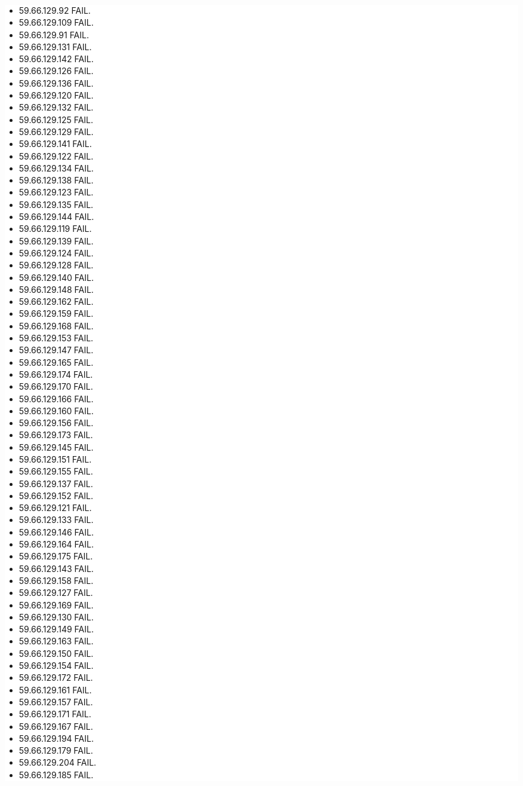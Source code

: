 - 59.66.129.92		FAIL.
- 59.66.129.109		FAIL.
- 59.66.129.91		FAIL.
- 59.66.129.131		FAIL.
- 59.66.129.142		FAIL.
- 59.66.129.126		FAIL.
- 59.66.129.136		FAIL.
- 59.66.129.120		FAIL.
- 59.66.129.132		FAIL.
- 59.66.129.125		FAIL.
- 59.66.129.129		FAIL.
- 59.66.129.141		FAIL.
- 59.66.129.122		FAIL.
- 59.66.129.134		FAIL.
- 59.66.129.138		FAIL.
- 59.66.129.123		FAIL.
- 59.66.129.135		FAIL.
- 59.66.129.144		FAIL.
- 59.66.129.119		FAIL.
- 59.66.129.139		FAIL.
- 59.66.129.124		FAIL.
- 59.66.129.128		FAIL.
- 59.66.129.140		FAIL.
- 59.66.129.148		FAIL.
- 59.66.129.162		FAIL.
- 59.66.129.159		FAIL.
- 59.66.129.168		FAIL.
- 59.66.129.153		FAIL.
- 59.66.129.147		FAIL.
- 59.66.129.165		FAIL.
- 59.66.129.174		FAIL.
- 59.66.129.170		FAIL.
- 59.66.129.166		FAIL.
- 59.66.129.160		FAIL.
- 59.66.129.156		FAIL.
- 59.66.129.173		FAIL.
- 59.66.129.145		FAIL.
- 59.66.129.151		FAIL.
- 59.66.129.155		FAIL.
- 59.66.129.137		FAIL.
- 59.66.129.152		FAIL.
- 59.66.129.121		FAIL.
- 59.66.129.133		FAIL.
- 59.66.129.146		FAIL.
- 59.66.129.164		FAIL.
- 59.66.129.175		FAIL.
- 59.66.129.143		FAIL.
- 59.66.129.158		FAIL.
- 59.66.129.127		FAIL.
- 59.66.129.169		FAIL.
- 59.66.129.130		FAIL.
- 59.66.129.149		FAIL.
- 59.66.129.163		FAIL.
- 59.66.129.150		FAIL.
- 59.66.129.154		FAIL.
- 59.66.129.172		FAIL.
- 59.66.129.161		FAIL.
- 59.66.129.157		FAIL.
- 59.66.129.171		FAIL.
- 59.66.129.167		FAIL.
- 59.66.129.194		FAIL.
- 59.66.129.179		FAIL.
- 59.66.129.204		FAIL.
- 59.66.129.185		FAIL.